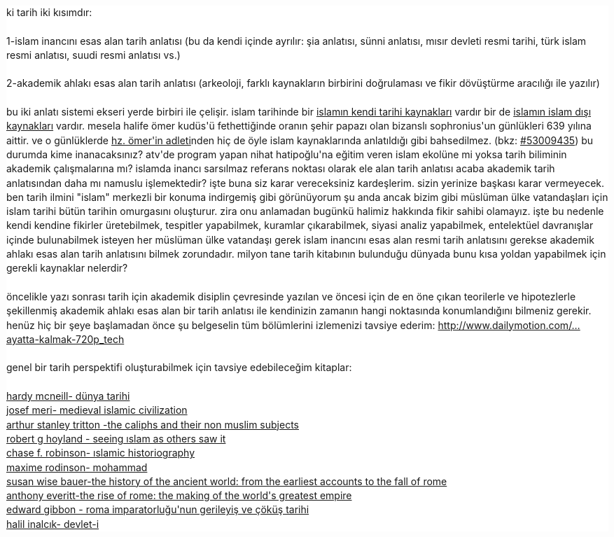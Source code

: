 ki tarih iki kısımdır:<br/><br/>1-islam inancını esas alan tarih anlatısı (bu da kendi içinde ayrılır: şia anlatısı, sünni anlatısı, mısır devleti resmi tarihi, türk islam resmi anlatısı, suudi resmi anlatısı vs.)<br/><br/>2-akademik ahlakı esas alan tarih anlatısı (arkeoloji, farklı kaynakların birbirini doğrulaması ve fikir dövüştürme aracılığı ile yazılır)<br/><br/>bu iki anlatı sistemi ekseri yerde birbiri ile çelişir. islam tarihinde bir <a class="b" href="/?q=islam%c4%b1n+kendi+tarihi+kaynaklar%c4%b1">islamın kendi tarihi kaynakları</a> vardır bir de <a class="b" href="/?q=islam%c4%b1n+islam+d%c4%b1%c5%9f%c4%b1+kaynaklar%c4%b1">islamın islam dışı kaynakları</a> vardır. mesela halife ömer kudüs'ü fethettiğinde oranın şehir papazı olan bizanslı sophronius'un günlükleri 639 yılına aittir. ve o günlüklerde <a class="b" href="/?q=hz.+%c3%b6mer%27in+adleti">hz. ömer'in adleti</a>nden hiç de öyle islam kaynaklarında anlatıldığı gibi bahsedilmez. (bkz: <a class="b" href="/entry/53009435">#53009435</a>) bu durumda kime inanacaksınız? atv'de program yapan nihat hatipoğlu'na eğitim veren islam ekolüne mi yoksa tarih biliminin akademik çalışmalarına mı? islamda inancı sarsılmaz referans noktası olarak ele alan tarih anlatısı acaba akademik tarih anlatısından daha mı namuslu işlemektedir? işte buna siz karar vereceksiniz kardeşlerim. sizin yerinize başkası karar vermeyecek. ben tarih ilmini "islam" merkezli bir konuma indirgemiş gibi görünüyorum şu anda ancak bizim gibi müslüman ülke vatandaşları için islam tarihi bütün tarihin omurgasını oluşturur. zira onu anlamadan bugünkü halimiz hakkında fikir sahibi olamayız. işte bu nedenle kendi kendine fikirler üretebilmek, tespitler yapabilmek, kuramlar çıkarabilmek, siyasi analiz yapabilmek, entelektüel davranışlar içinde bulunabilmek isteyen her müslüman ülke vatandaşı gerek islam inancını esas alan resmi tarih anlatısını gerekse akademik ahlakı esas alan tarih anlatısını bilmek zorundadır. milyon tane tarih kitabının bulunduğu dünyada bunu kısa yoldan yapabilmek için gerekli kaynaklar nelerdir?<br/><br/>öncelikle yazı sonrası tarih için akademik disiplin çevresinde yazılan ve öncesi için de en öne çıkan teorilerle ve hipotezlerle şekillenmiş akademik ahlakı esas alan bir tarih anlatısı ile kendinizin zamanın hangi noktasında konumlandığını bilmeniz gerekir. henüz hiç bir şeye başlamadan önce şu belgeselin tüm bölümlerini izlemenizi tavsiye ederim: <a rel="nofollow" class="url" target="_blank" href="http://www.dailymotion.com/video/x167wi1_buyuk-dunya-tarihi-1-hayatta-kalmak-720p_tech" title="http://www.dailymotion.com/video/x167wi1_buyuk-dunya-tarihi-1-hayatta-kalmak-720p_tech">http://www.dailymotion.com/…ayatta-kalmak-720p_tech</a><br/><br/>genel bir tarih perspektifi oluşturabilmek için tavsiye edebileceğim kitaplar:<br/><br/><a rel="nofollow" class="url" target="_blank" href="http://imageserver.kitapyurdu.com/select.php?imageid=1124185&width=180&isWatermarked=true&pagecount=872agecount=872" title="http://imageserver.kitapyurdu.com/select.php?imageid=1124185&width=180&isWatermarked=true&pagecount=872agecount=872">hardy mcneill- dünya tarihi</a><br/><a rel="nofollow" class="url" target="_blank" href="https://books.google.ru/books?id=H-k9oc9xsuAC&pg=PA205&redir_esc=y#v=onepage&q&f=falsemp;q&amp;f=false" title="https://books.google.ru/books?id=H-k9oc9xsuAC&pg=PA205&redir_esc=y#v=onepage&q&f=falsemp;q&amp;f=false">josef meri- medieval islamic civilization</a><br/><a rel="nofollow" class="url" target="_blank" href="http://www.amazon.com/The-Caliphs-Their-Muslim-Subjects/dp/1174824131" title="http://www.amazon.com/The-Caliphs-Their-Muslim-Subjects/dp/1174824131">arthur stanley tritton -the caliphs and their non muslim subjects</a><br/><a rel="nofollow" class="url" target="_blank" href="https://www.academia.edu/9547975/Seeing_Islam_as_Others_saw_it_by_Robert_G_Hoyland" title="https://www.academia.edu/9547975/Seeing_Islam_as_Others_saw_it_by_Robert_G_Hoyland">robert g hoyland - seeing ıslam as others saw it</a> <br/><a rel="nofollow" class="url" target="_blank" href="https://books.google.ru/books?id=czBKcuvFdOcC&printsec=frontcover&dq=Islamic+Historiography&hl=tr&sa=X&ved=0ahUKEwjWqpjm1cvJAhUF_iwKHYubBnEQ6AEIHDAA#v=onepage&q=Islamic Historiography&f=falsec Historiography&amp;f=false" title="https://books.google.ru/books?id=czBKcuvFdOcC&printsec=frontcover&dq=Islamic+Historiography&hl=tr&sa=X&ved=0ahUKEwjWqpjm1cvJAhUF_iwKHYubBnEQ6AEIHDAA#v=onepage&q=Islamic Historiography&f=falsec Historiography&amp;f=false">chase f. robinson- ıslamic historiography</a><br/><a rel="nofollow" class="url" target="_blank" href="http://www.goodreads.com/book/show/541615.Muhammad" title="http://www.goodreads.com/book/show/541615.Muhammad">maxime rodinson- mohammad</a><br/><a rel="nofollow" class="url" target="_blank" href="http://www.amazon.com/The-History-Ancient-World-Earliest/dp/B00D1YRUL4/ref=zg_bs_9_19" title="http://www.amazon.com/The-History-Ancient-World-Earliest/dp/B00D1YRUL4/ref=zg_bs_9_19">susan wise bauer-the history of the ancient world: from the earliest accounts to the fall of rome</a><br/><a rel="nofollow" class="url" target="_blank" href="http://www.amazon.com/The-Rise-Rome-Making-Greatest/dp/0812978153" title="http://www.amazon.com/The-Rise-Rome-Making-Greatest/dp/0812978153">anthony everitt-the rise of rome: the making of the world's greatest empire</a><br/><a rel="nofollow" class="url" target="_blank" href="https://yadi.sk/i/EV3EL6hdeWqgp" title="https://yadi.sk/i/EV3EL6hdeWqgp">edward gibbon - roma imparatorluğu'nun gerileyiş ve çöküş tarihi</a> <br/><a rel="nofollow" class="url" target="_blank" href="http://images.hepsiburada.net/assets/Kitap/500/Kitap_3337182.jpg" title="http://images.hepsiburada.net/assets/Kitap/500/Kitap_3337182.jpg">halil inalcık- devlet-i
